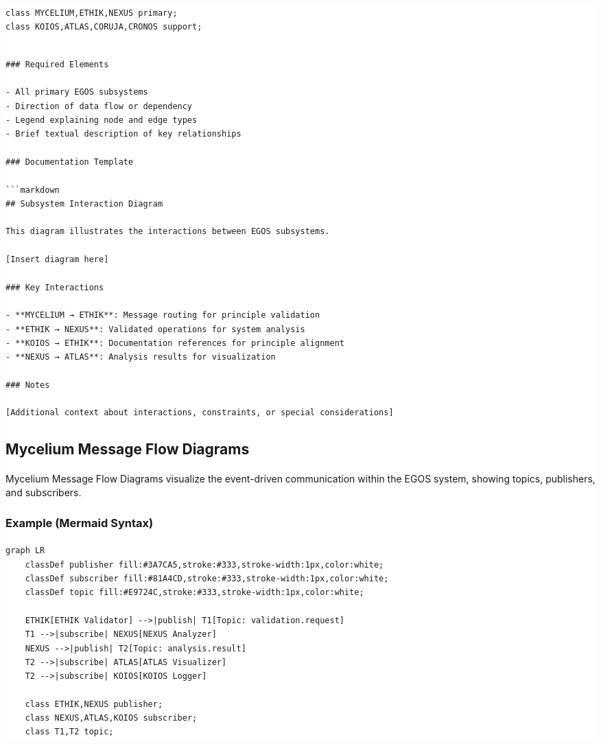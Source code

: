     class MYCELIUM,ETHIK,NEXUS primary;
    class KOIOS,ATLAS,CORUJA,CRONOS support;
```

### Required Elements

- All primary EGOS subsystems
- Direction of data flow or dependency
- Legend explaining node and edge types
- Brief textual description of key relationships

### Documentation Template

```markdown
## Subsystem Interaction Diagram

This diagram illustrates the interactions between EGOS subsystems.

[Insert diagram here]

### Key Interactions

- **MYCELIUM → ETHIK**: Message routing for principle validation
- **ETHIK → NEXUS**: Validated operations for system analysis
- **KOIOS → ETHIK**: Documentation references for principle alignment
- **NEXUS → ATLAS**: Analysis results for visualization

### Notes

[Additional context about interactions, constraints, or special considerations]
```

## Mycelium Message Flow Diagrams

Mycelium Message Flow Diagrams visualize the event-driven communication within the EGOS system, showing topics, publishers, and subscribers.

### Example (Mermaid Syntax)

```mermaid
graph LR
    classDef publisher fill:#3A7CA5,stroke:#333,stroke-width:1px,color:white;
    classDef subscriber fill:#81A4CD,stroke:#333,stroke-width:1px,color:white;
    classDef topic fill:#E9724C,stroke:#333,stroke-width:1px,color:white;
    
    ETHIK[ETHIK Validator] -->|publish| T1[Topic: validation.request]
    T1 -->|subscribe| NEXUS[NEXUS Analyzer]
    NEXUS -->|publish| T2[Topic: analysis.result]
    T2 -->|subscribe| ATLAS[ATLAS Visualizer]
    T2 -->|subscribe| KOIOS[KOIOS Logger]
    
    class ETHIK,NEXUS publisher;
    class NEXUS,ATLAS,KOIOS subscriber;
    class T1,T2 topic;
```
